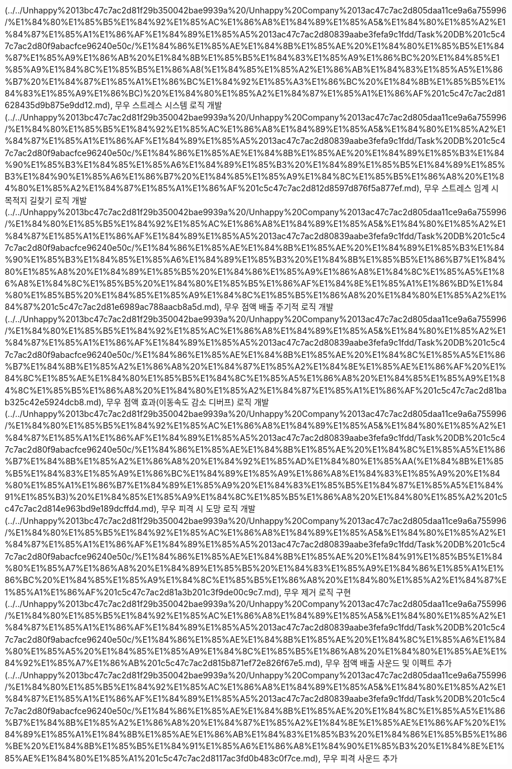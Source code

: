 (../../Unhappy%2013bc47c7ac2d81f29b350042bae9939a%20/Unhappy%20Company%2013ac47c7ac2d805daa11ce9a6a755996/%E1%84%80%E1%85%B5%E1%84%92%E1%85%AC%E1%86%A8%E1%84%89%E1%85%A5&%E1%84%80%E1%85%A2%E1%84%87%E1%85%A1%E1%86%AF%E1%84%89%E1%85%A5%2013ac47c7ac2d80839aabe3fefa9c1fdd/Task%20DB%201c5c47c7ac2d80f9abacfce96240e50c/%E1%84%86%E1%85%AE%E1%84%8B%E1%85%AE%20%E1%84%80%E1%85%B5%E1%84%87%E1%85%A9%E1%86%AB%20%E1%84%8B%E1%85%B5%E1%84%83%E1%85%A9%E1%86%BC%20%E1%84%85%E1%85%A9%E1%84%8C%E1%85%B5%E1%86%A8(%E1%84%85%E1%85%A2%E1%86%AB%E1%84%83%E1%85%A5%E1%86%B7%20%E1%84%87%E1%85%A1%E1%86%BC%E1%84%92%E1%85%A3%E1%86%BC%20%E1%84%8B%E1%85%B5%E1%84%83%E1%85%A9%E1%86%BC)%20%E1%84%80%E1%85%A2%E1%84%87%E1%85%A1%E1%86%AF%201c5c47c7ac2d81628435d9b875e9dd12.md), 무우 스트레스 시스템 로직 개발 (../../Unhappy%2013bc47c7ac2d81f29b350042bae9939a%20/Unhappy%20Company%2013ac47c7ac2d805daa11ce9a6a755996/%E1%84%80%E1%85%B5%E1%84%92%E1%85%AC%E1%86%A8%E1%84%89%E1%85%A5&%E1%84%80%E1%85%A2%E1%84%87%E1%85%A1%E1%86%AF%E1%84%89%E1%85%A5%2013ac47c7ac2d80839aabe3fefa9c1fdd/Task%20DB%201c5c47c7ac2d80f9abacfce96240e50c/%E1%84%86%E1%85%AE%E1%84%8B%E1%85%AE%20%E1%84%89%E1%85%B3%E1%84%90%E1%85%B3%E1%84%85%E1%85%A6%E1%84%89%E1%85%B3%20%E1%84%89%E1%85%B5%E1%84%89%E1%85%B3%E1%84%90%E1%85%A6%E1%86%B7%20%E1%84%85%E1%85%A9%E1%84%8C%E1%85%B5%E1%86%A8%20%E1%84%80%E1%85%A2%E1%84%87%E1%85%A1%E1%86%AF%201c5c47c7ac2d812d8597d876f5a877ef.md), 무우 스트레스 임계 시 목적지 길찾기 로직 개발 (../../Unhappy%2013bc47c7ac2d81f29b350042bae9939a%20/Unhappy%20Company%2013ac47c7ac2d805daa11ce9a6a755996/%E1%84%80%E1%85%B5%E1%84%92%E1%85%AC%E1%86%A8%E1%84%89%E1%85%A5&%E1%84%80%E1%85%A2%E1%84%87%E1%85%A1%E1%86%AF%E1%84%89%E1%85%A5%2013ac47c7ac2d80839aabe3fefa9c1fdd/Task%20DB%201c5c47c7ac2d80f9abacfce96240e50c/%E1%84%86%E1%85%AE%E1%84%8B%E1%85%AE%20%E1%84%89%E1%85%B3%E1%84%90%E1%85%B3%E1%84%85%E1%85%A6%E1%84%89%E1%85%B3%20%E1%84%8B%E1%85%B5%E1%86%B7%E1%84%80%E1%85%A8%20%E1%84%89%E1%85%B5%20%E1%84%86%E1%85%A9%E1%86%A8%E1%84%8C%E1%85%A5%E1%86%A8%E1%84%8C%E1%85%B5%20%E1%84%80%E1%85%B5%E1%86%AF%E1%84%8E%E1%85%A1%E1%86%BD%E1%84%80%E1%85%B5%20%E1%84%85%E1%85%A9%E1%84%8C%E1%85%B5%E1%86%A8%20%E1%84%80%E1%85%A2%E1%84%87%201c5c47c7ac2d81e6989ac788aacb8a5d.md), 무우 점액 배출 주기적 로직 개발 (../../Unhappy%2013bc47c7ac2d81f29b350042bae9939a%20/Unhappy%20Company%2013ac47c7ac2d805daa11ce9a6a755996/%E1%84%80%E1%85%B5%E1%84%92%E1%85%AC%E1%86%A8%E1%84%89%E1%85%A5&%E1%84%80%E1%85%A2%E1%84%87%E1%85%A1%E1%86%AF%E1%84%89%E1%85%A5%2013ac47c7ac2d80839aabe3fefa9c1fdd/Task%20DB%201c5c47c7ac2d80f9abacfce96240e50c/%E1%84%86%E1%85%AE%E1%84%8B%E1%85%AE%20%E1%84%8C%E1%85%A5%E1%86%B7%E1%84%8B%E1%85%A2%E1%86%A8%20%E1%84%87%E1%85%A2%E1%84%8E%E1%85%AE%E1%86%AF%20%E1%84%8C%E1%85%AE%E1%84%80%E1%85%B5%E1%84%8C%E1%85%A5%E1%86%A8%20%E1%84%85%E1%85%A9%E1%84%8C%E1%85%B5%E1%86%A8%20%E1%84%80%E1%85%A2%E1%84%87%E1%85%A1%E1%86%AF%201c5c47c7ac2d81bab325c42e5924dcb8.md), 무우 점액 효과(이동속도 감소 디버프) 로직 개발 (../../Unhappy%2013bc47c7ac2d81f29b350042bae9939a%20/Unhappy%20Company%2013ac47c7ac2d805daa11ce9a6a755996/%E1%84%80%E1%85%B5%E1%84%92%E1%85%AC%E1%86%A8%E1%84%89%E1%85%A5&%E1%84%80%E1%85%A2%E1%84%87%E1%85%A1%E1%86%AF%E1%84%89%E1%85%A5%2013ac47c7ac2d80839aabe3fefa9c1fdd/Task%20DB%201c5c47c7ac2d80f9abacfce96240e50c/%E1%84%86%E1%85%AE%E1%84%8B%E1%85%AE%20%E1%84%8C%E1%85%A5%E1%86%B7%E1%84%8B%E1%85%A2%E1%86%A8%20%E1%84%92%E1%85%AD%E1%84%80%E1%85%AA(%E1%84%8B%E1%85%B5%E1%84%83%E1%85%A9%E1%86%BC%E1%84%89%E1%85%A9%E1%86%A8%E1%84%83%E1%85%A9%20%E1%84%80%E1%85%A1%E1%86%B7%E1%84%89%E1%85%A9%20%E1%84%83%E1%85%B5%E1%84%87%E1%85%A5%E1%84%91%E1%85%B3)%20%E1%84%85%E1%85%A9%E1%84%8C%E1%85%B5%E1%86%A8%20%E1%84%80%E1%85%A2%201c5c47c7ac2d814e963bd9e189dcffd4.md), 무우 피격 시 도망 로직 개발 (../../Unhappy%2013bc47c7ac2d81f29b350042bae9939a%20/Unhappy%20Company%2013ac47c7ac2d805daa11ce9a6a755996/%E1%84%80%E1%85%B5%E1%84%92%E1%85%AC%E1%86%A8%E1%84%89%E1%85%A5&%E1%84%80%E1%85%A2%E1%84%87%E1%85%A1%E1%86%AF%E1%84%89%E1%85%A5%2013ac47c7ac2d80839aabe3fefa9c1fdd/Task%20DB%201c5c47c7ac2d80f9abacfce96240e50c/%E1%84%86%E1%85%AE%E1%84%8B%E1%85%AE%20%E1%84%91%E1%85%B5%E1%84%80%E1%85%A7%E1%86%A8%20%E1%84%89%E1%85%B5%20%E1%84%83%E1%85%A9%E1%84%86%E1%85%A1%E1%86%BC%20%E1%84%85%E1%85%A9%E1%84%8C%E1%85%B5%E1%86%A8%20%E1%84%80%E1%85%A2%E1%84%87%E1%85%A1%E1%86%AF%201c5c47c7ac2d81a3b201c3f9de00c9c7.md), 무우 제거 로직 구현 (../../Unhappy%2013bc47c7ac2d81f29b350042bae9939a%20/Unhappy%20Company%2013ac47c7ac2d805daa11ce9a6a755996/%E1%84%80%E1%85%B5%E1%84%92%E1%85%AC%E1%86%A8%E1%84%89%E1%85%A5&%E1%84%80%E1%85%A2%E1%84%87%E1%85%A1%E1%86%AF%E1%84%89%E1%85%A5%2013ac47c7ac2d80839aabe3fefa9c1fdd/Task%20DB%201c5c47c7ac2d80f9abacfce96240e50c/%E1%84%86%E1%85%AE%E1%84%8B%E1%85%AE%20%E1%84%8C%E1%85%A6%E1%84%80%E1%85%A5%20%E1%84%85%E1%85%A9%E1%84%8C%E1%85%B5%E1%86%A8%20%E1%84%80%E1%85%AE%E1%84%92%E1%85%A7%E1%86%AB%201c5c47c7ac2d815b871ef72e826f67e5.md), 무우 점액 배출 사운드 및 이펙트 추가 (../../Unhappy%2013bc47c7ac2d81f29b350042bae9939a%20/Unhappy%20Company%2013ac47c7ac2d805daa11ce9a6a755996/%E1%84%80%E1%85%B5%E1%84%92%E1%85%AC%E1%86%A8%E1%84%89%E1%85%A5&%E1%84%80%E1%85%A2%E1%84%87%E1%85%A1%E1%86%AF%E1%84%89%E1%85%A5%2013ac47c7ac2d80839aabe3fefa9c1fdd/Task%20DB%201c5c47c7ac2d80f9abacfce96240e50c/%E1%84%86%E1%85%AE%E1%84%8B%E1%85%AE%20%E1%84%8C%E1%85%A5%E1%86%B7%E1%84%8B%E1%85%A2%E1%86%A8%20%E1%84%87%E1%85%A2%E1%84%8E%E1%85%AE%E1%86%AF%20%E1%84%89%E1%85%A1%E1%84%8B%E1%85%AE%E1%86%AB%E1%84%83%E1%85%B3%20%E1%84%86%E1%85%B5%E1%86%BE%20%E1%84%8B%E1%85%B5%E1%84%91%E1%85%A6%E1%86%A8%E1%84%90%E1%85%B3%20%E1%84%8E%E1%85%AE%E1%84%80%E1%85%A1%201c5c47c7ac2d8117ac3fd0b483c0f7ce.md), 무우 피격 사운드 추가